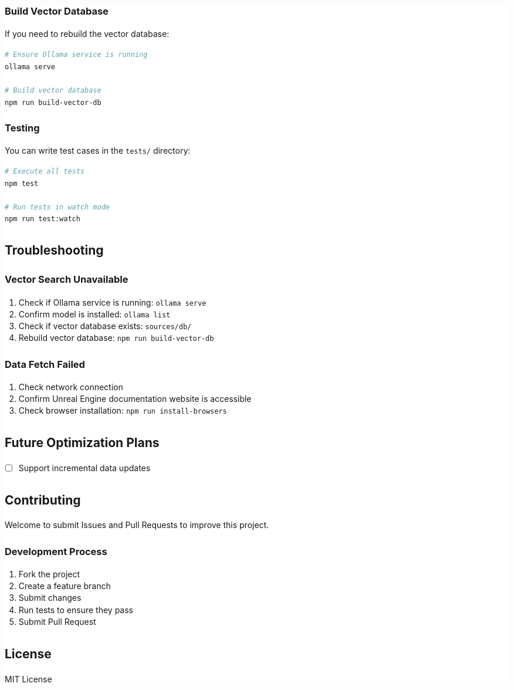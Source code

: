 ### Build Vector Database

If you need to rebuild the vector database:
```bash
# Ensure Ollama service is running
ollama serve

# Build vector database
npm run build-vector-db
```

### Testing

You can write test cases in the `tests/` directory:

```bash
# Execute all tests
npm test

# Run tests in watch mode
npm run test:watch
```

## Troubleshooting

### Vector Search Unavailable
1. Check if Ollama service is running: `ollama serve`
2. Confirm model is installed: `ollama list`
3. Check if vector database exists: `sources/db/`
4. Rebuild vector database: `npm run build-vector-db`

### Data Fetch Failed
1. Check network connection
2. Confirm Unreal Engine documentation website is accessible
3. Check browser installation: `npm run install-browsers`

## Future Optimization Plans

- [ ] Support incremental data updates

## Contributing

Welcome to submit Issues and Pull Requests to improve this project.

### Development Process
1. Fork the project
2. Create a feature branch
3. Submit changes
4. Run tests to ensure they pass
5. Submit Pull Request

## License

MIT License 